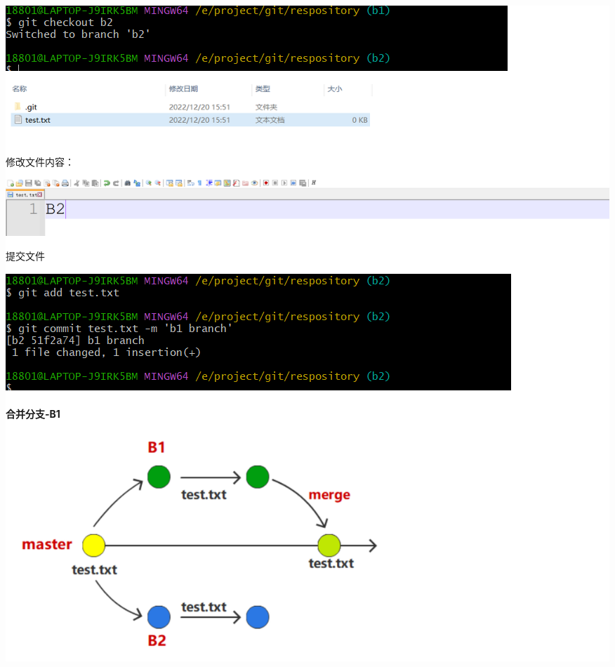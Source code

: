 ![](./assets/image96.png)

![](./assets/image97.png)

修改文件内容：

![](./assets/image98.png)

提交文件

![](./assets/image99.png)

#### 合并分支-B1

![](./assets/image100.png)
